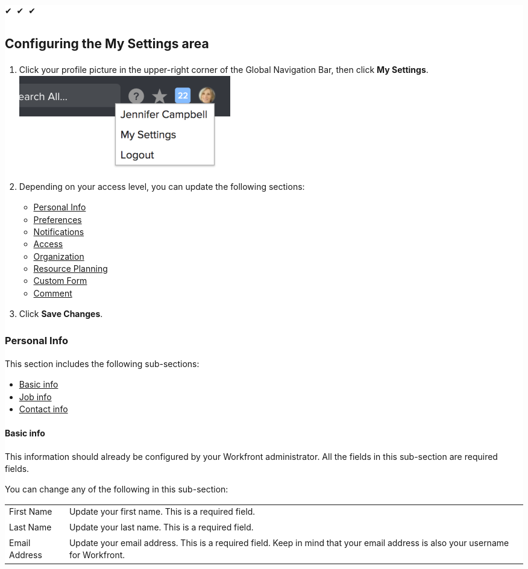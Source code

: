    <td>✔&nbsp;</td> 
   <td>✔&nbsp;</td> 
   <td>✔&nbsp;</td> 
  </tr> 
 </tbody> 
</table>

## Configuring the My Settings area

1. Click your profile picture in the upper-right corner of the Global Navigation Bar, then click **My Settings**.  
   ![](assets/log-out-and-my-settings-links-350x155.png)  

1. Depending on your access level, you can update&nbsp;the following sections:

   * [Personal Info](#personal-info) 
   * [Preferences](#preferences) 
   * [Notifications](#notifications) 
   * [Access](#access) 
   * [Organization](#organization) 
   * [Resource Planning](#resource-planning) 
   * [Custom Form](#custom-forms) 
   * [Comment](#comment)

1. Click **Save Changes**.

### Personal Info

This section&nbsp;includes the following sub-sections:

* [Basic info](#basic-info) 
* [Job info](#job-info) 
* [Contact info](#contact-info)

#### **Basic info**

This information should already be configured by your Workfront administrator. All the fields in this sub-section are required fields. &nbsp;

You can change any of the following in this sub-section:

<table cellspacing="0"> 
 <col> 
 <col> 
 <tbody> 
  <tr> 
   <td role="rowheader">First Name</td> 
   <td>Update your first name. This is a required field.</td> 
  </tr> 
  <tr> 
   <td role="rowheader">Last Name</td> 
   <td>Update your last name. This is a required field.</td> 
  </tr> 
  <tr> 
   <td role="rowheader">Email Address</td> 
   <td> Update your email address. This is a required field. Keep in mind that your email address is also your username for Workfront.</td> 
  </tr> 